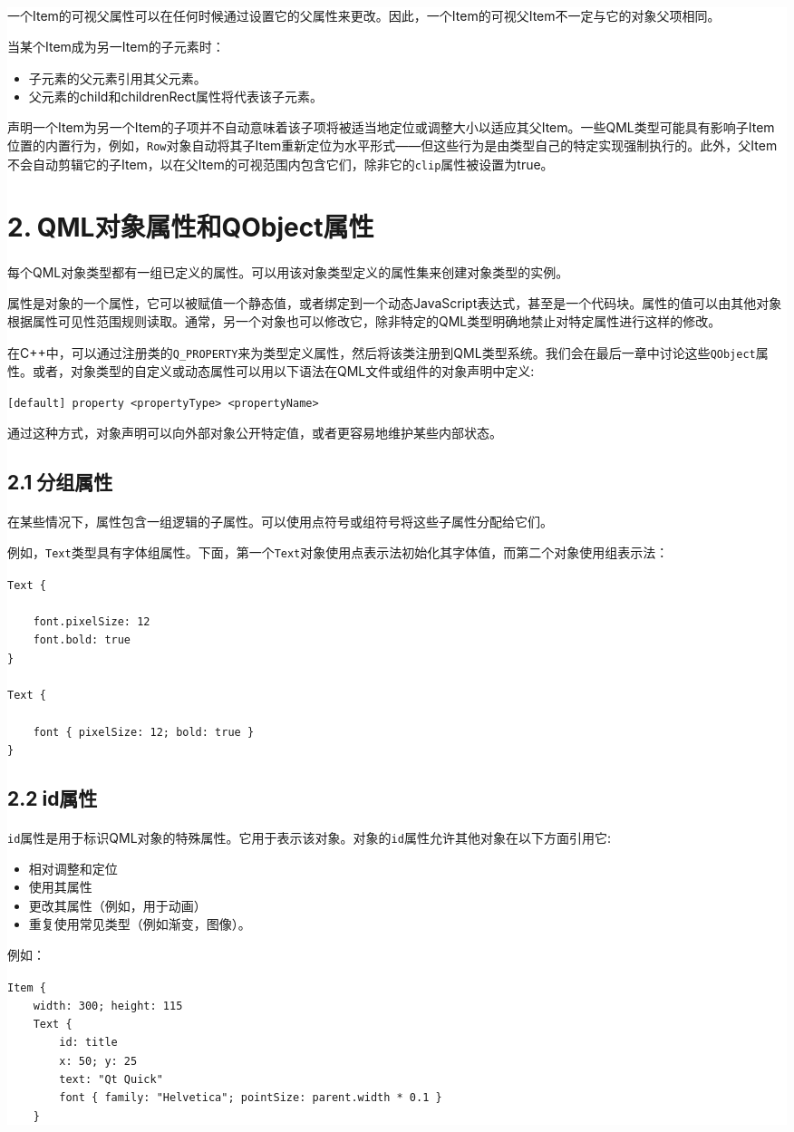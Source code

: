 
一个Item的可视父属性可以在任何时候通过设置它的父属性来更改。因此，一个Item的可视父Item不一定与它的对象父项相同。

当某个Item成为另一Item的子元素时：

*   子元素的父元素引用其父元素。
*   父元素的child和childrenRect属性将代表该子元素。

声明一个Item为另一个Item的子项并不自动意味着该子项将被适当地定位或调整大小以适应其父Item。一些QML类型可能具有影响子Item位置的内置行为，例如，`Row`对象自动将其子Item重新定位为水平形式——但这些行为是由类型自己的特定实现强制执行的。此外，父Item不会自动剪辑它的子Item，以在父Item的可视范围内包含它们，除非它的`clip`属性被设置为true。

# 2. QML对象属性和QObject属性

每个QML对象类型都有一组已定义的属性。可以用该对象类型定义的属性集来创建对象类型的实例。

属性是对象的一个属性，它可以被赋值一个静态值，或者绑定到一个动态JavaScript表达式，甚至是一个代码块。属性的值可以由其他对象根据属性可见性范围规则读取。通常，另一个对象也可以修改它，除非特定的QML类型明确地禁止对特定属性进行这样的修改。

在C++中，可以通过注册类的`Q_PROPERTY`来为类型定义属性，然后将该类注册到QML类型系统。我们会在最后一章中讨论这些`QObject`属性。或者，对象类型的自定义或动态属性可以用以下语法在QML文件或组件的对象声明中定义:

    [default] property <propertyType> <propertyName>
    
通过这种方式，对象声明可以向外部对象公开特定值，或者更容易地维护某些内部状态。

## 2.1 分组属性

在某些情况下，属性包含一组逻辑的子属性。可以使用点符号或组符号将这些子属性分配给它们。

例如，`Text`类型具有字体组属性。下面，第一个`Text`对象使用点表示法初始化其字体值，而第二个对象使用组表示法：

    Text {
        
        font.pixelSize: 12
        font.bold: true
    }
    
    Text {
        
        font { pixelSize: 12; bold: true }
    }
    

## 2.2 id属性

`id`属性是用于标识QML对象的特殊属性。它用于表示该对象。对象的`id`属性允许其他对象在以下方面引用它:

*   相对调整和定位
*   使用其属性
*   更改其属性（例如，用于动画）
*   重复使用常见类型（例如渐变，图像）。

例如：

    Item { 
        width: 300; height: 115 
        Text { 
            id: title 
            x: 50; y: 25 
            text: "Qt Quick" 
            font { family: "Helvetica"; pointSize: parent.width * 0.1 } 
        } 
        